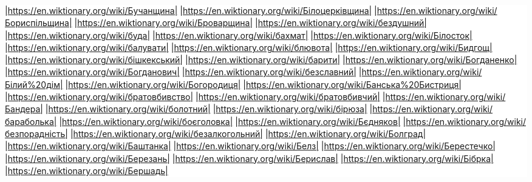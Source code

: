 |https://en.wiktionary.org/wiki/Бучанщина|
|https://en.wiktionary.org/wiki/Білоцерківщина|
|https://en.wiktionary.org/wiki/Бориспільщина|
|https://en.wiktionary.org/wiki/Броварщина|
|https://en.wiktionary.org/wiki/бездушний|
|https://en.wiktionary.org/wiki/буда|
|https://en.wiktionary.org/wiki/бахмат|
|https://en.wiktionary.org/wiki/Білосток|
|https://en.wiktionary.org/wiki/балувати|
|https://en.wiktionary.org/wiki/блювота|
|https://en.wiktionary.org/wiki/Бидгощ|
|https://en.wiktionary.org/wiki/бішкекський|
|https://en.wiktionary.org/wiki/барити|
|https://en.wiktionary.org/wiki/Богданенко|
|https://en.wiktionary.org/wiki/Богданович|
|https://en.wiktionary.org/wiki/безславний|
|https://en.wiktionary.org/wiki/Білий%20дім|
|https://en.wiktionary.org/wiki/Богородиця|
|https://en.wiktionary.org/wiki/Банська%20Бистриця|
|https://en.wiktionary.org/wiki/братовбивство|
|https://en.wiktionary.org/wiki/братовбивчий|
|https://en.wiktionary.org/wiki/Бандера|
|https://en.wiktionary.org/wiki/болотний|
|https://en.wiktionary.org/wiki/бірюза|
|https://en.wiktionary.org/wiki/бараболька|
|https://en.wiktionary.org/wiki/боєголовка|
|https://en.wiktionary.org/wiki/Бєдняков|
|https://en.wiktionary.org/wiki/безпорадність|
|https://en.wiktionary.org/wiki/безалкогольний|
|https://en.wiktionary.org/wiki/Болград|
|https://en.wiktionary.org/wiki/Баштанка|
|https://en.wiktionary.org/wiki/Белз|
|https://en.wiktionary.org/wiki/Берестечко|
|https://en.wiktionary.org/wiki/Березань|
|https://en.wiktionary.org/wiki/Берислав|
|https://en.wiktionary.org/wiki/Бібрка|
|https://en.wiktionary.org/wiki/Бершадь|